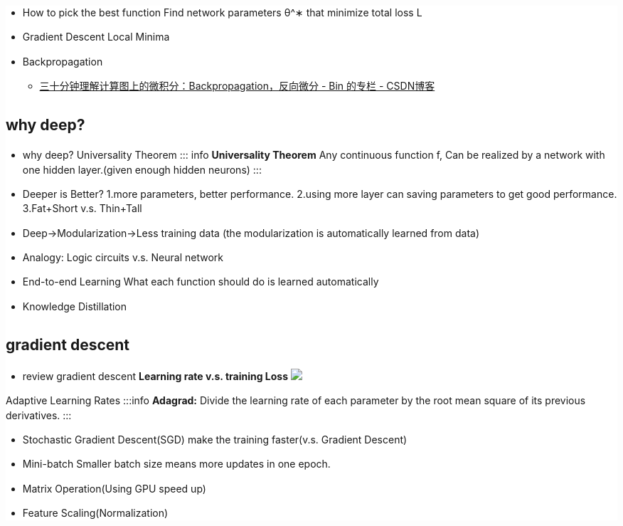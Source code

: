  * How to pick the best function
  Find network parameters θ^∗ that minimize total loss L

 * Gradient Descent
    Local Minima
 
 * Backpropagation
   * [三十分钟理解计算图上的微积分：Backpropagation，反向微分 - Bin 的专栏 - CSDN博客](http://blog.csdn.net/xbinworld/article/details/56523063)

## why deep?
 * why deep? Universality Theorem
::: info
**Universality Theorem**
  Any continuous function f, Can be realized by a network with one hidden layer.(given enough hidden neurons)
:::

 * Deeper is Better?
   1.more parameters, better performance.
   2.using more layer can saving parameters to  get good performance.
   3.Fat+Short v.s. Thin+Tall

 * Deep->Modularization->Less training data
  (the modularization is automatically learned from data)

 * Analogy: Logic circuits v.s. Neural network

 * End-to-end Learning
    What each function should do is learned automatically
  
 * Knowledge Distillation
  
  

## gradient descent
  * review gradient descent
  **Learning rate v.s. training Loss**
  ![](https://scontent.ftpe7-1.fna.fbcdn.net/v/t1.0-9/27858099_2164787266865558_1360925158538831647_n.jpg?_nc_fx=ftpe7-2&oh=0392c1bb8882eb35b5e873a81a770993&oe=5B208441)
  
  Adaptive Learning Rates
  :::info 
**Adagrad:**
  Divide the learning rate of each   parameter by the root mean square of its previous derivatives.
  :::
  
  * Stochastic Gradient Descent(SGD)
   make the training faster(v.s. Gradient Descent)

  * Mini-batch
  Smaller batch size means more updates in one epoch.

  * Matrix Operation(Using GPU speed up)

  * Feature Scaling(Normalization)
